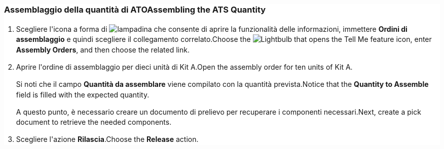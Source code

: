 ### <a name="assembling-the-ats-quantity"></a><span data-ttu-id="0f3e9-455">Assemblaggio della quantità di ATO</span><span class="sxs-lookup"><span data-stu-id="0f3e9-455">Assembling the ATS Quantity</span></span>  

1.  <span data-ttu-id="0f3e9-456">Scegliere l'icona a forma di ![lampadina che consente di aprire la funzionalità delle informazioni](media/ui-search/search_small.png "Informazioni sull'operazione che si desidera eseguire"), immettere **Ordini di assemblaggio** e quindi scegliere il collegamento correlato.</span><span class="sxs-lookup"><span data-stu-id="0f3e9-456">Choose the ![Lightbulb that opens the Tell Me feature](media/ui-search/search_small.png "Tell me what you want to do") icon, enter **Assembly Orders**, and then choose the related link.</span></span>  
2.  <span data-ttu-id="0f3e9-457">Aprire l'ordine di assemblaggio per dieci unità di Kit A.</span><span class="sxs-lookup"><span data-stu-id="0f3e9-457">Open the assembly order for ten units of Kit A.</span></span>  

    <span data-ttu-id="0f3e9-458">Si noti che il campo **Quantità da assemblare** viene compilato con la quantità prevista.</span><span class="sxs-lookup"><span data-stu-id="0f3e9-458">Notice that the **Quantity to Assemble** field is filled with the expected quantity.</span></span>  

    <span data-ttu-id="0f3e9-459">A questo punto, è necessario creare un documento di prelievo per recuperare i componenti necessari.</span><span class="sxs-lookup"><span data-stu-id="0f3e9-459">Next, create a pick document to retrieve the needed components.</span></span>  

3.  <span data-ttu-id="0f3e9-460">Scegliere l'azione **Rilascia**.</span><span class="sxs-lookup"><span data-stu-id="0f3e9-460">Choose the **Release** action.</span></span>  
